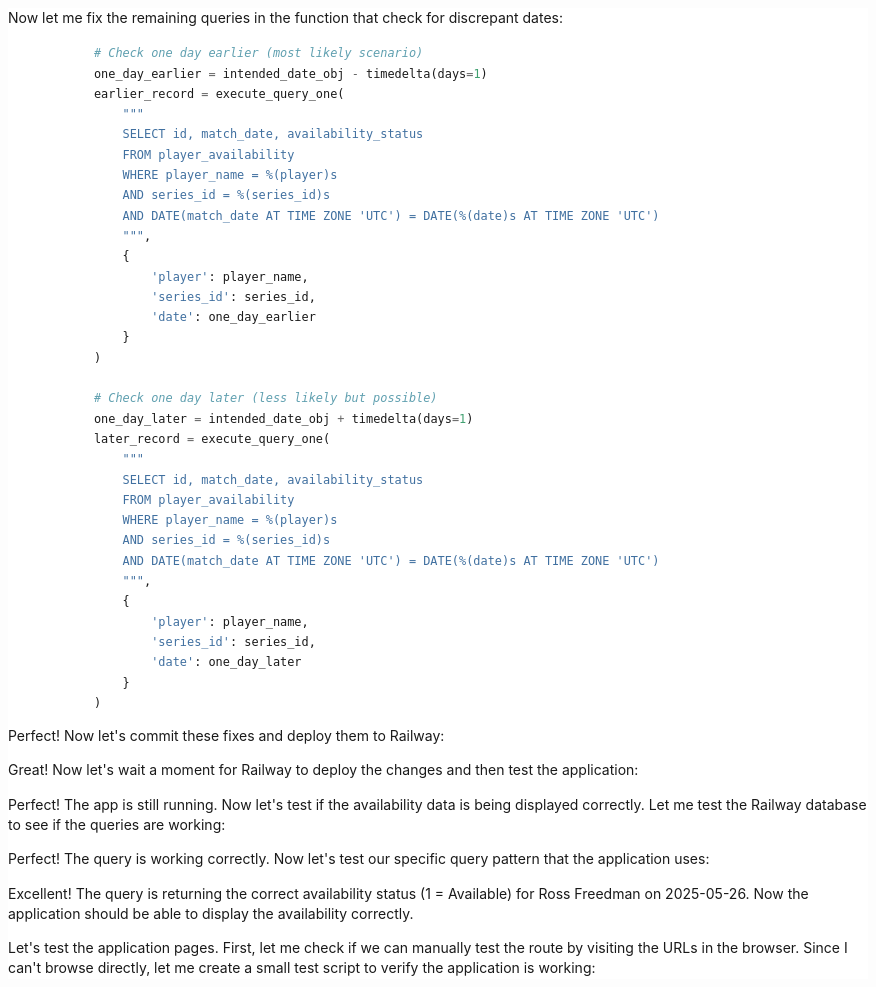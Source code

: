 ```python
```

Now let me fix the remaining queries in the function that check for discrepant dates:

```python
            # Check one day earlier (most likely scenario)
            one_day_earlier = intended_date_obj - timedelta(days=1)
            earlier_record = execute_query_one(
                """
                SELECT id, match_date, availability_status 
                FROM player_availability 
                WHERE player_name = %(player)s 
                AND series_id = %(series_id)s 
                AND DATE(match_date AT TIME ZONE 'UTC') = DATE(%(date)s AT TIME ZONE 'UTC')
                """,
                {
                    'player': player_name,
                    'series_id': series_id,
                    'date': one_day_earlier
                }
            )
            
            # Check one day later (less likely but possible)
            one_day_later = intended_date_obj + timedelta(days=1)
            later_record = execute_query_one(
                """
                SELECT id, match_date, availability_status 
                FROM player_availability 
                WHERE player_name = %(player)s 
                AND series_id = %(series_id)s 
                AND DATE(match_date AT TIME ZONE 'UTC') = DATE(%(date)s AT TIME ZONE 'UTC')
                """,
                {
                    'player': player_name,
                    'series_id': series_id,
                    'date': one_day_later
                }
            )
```

Perfect! Now let's commit these fixes and deploy them to Railway:

Great! Now let's wait a moment for Railway to deploy the changes and then test the application:

Perfect! The app is still running. Now let's test if the availability data is being displayed correctly. Let me test the Railway database to see if the queries are working:

Perfect! The query is working correctly. Now let's test our specific query pattern that the application uses:

Excellent! The query is returning the correct availability status (1 = Available) for Ross Freedman on 2025-05-26. Now the application should be able to display the availability correctly.

Let's test the application pages. First, let me check if we can manually test the route by visiting the URLs in the browser. Since I can't browse directly, let me create a small test script to verify the application is working:
